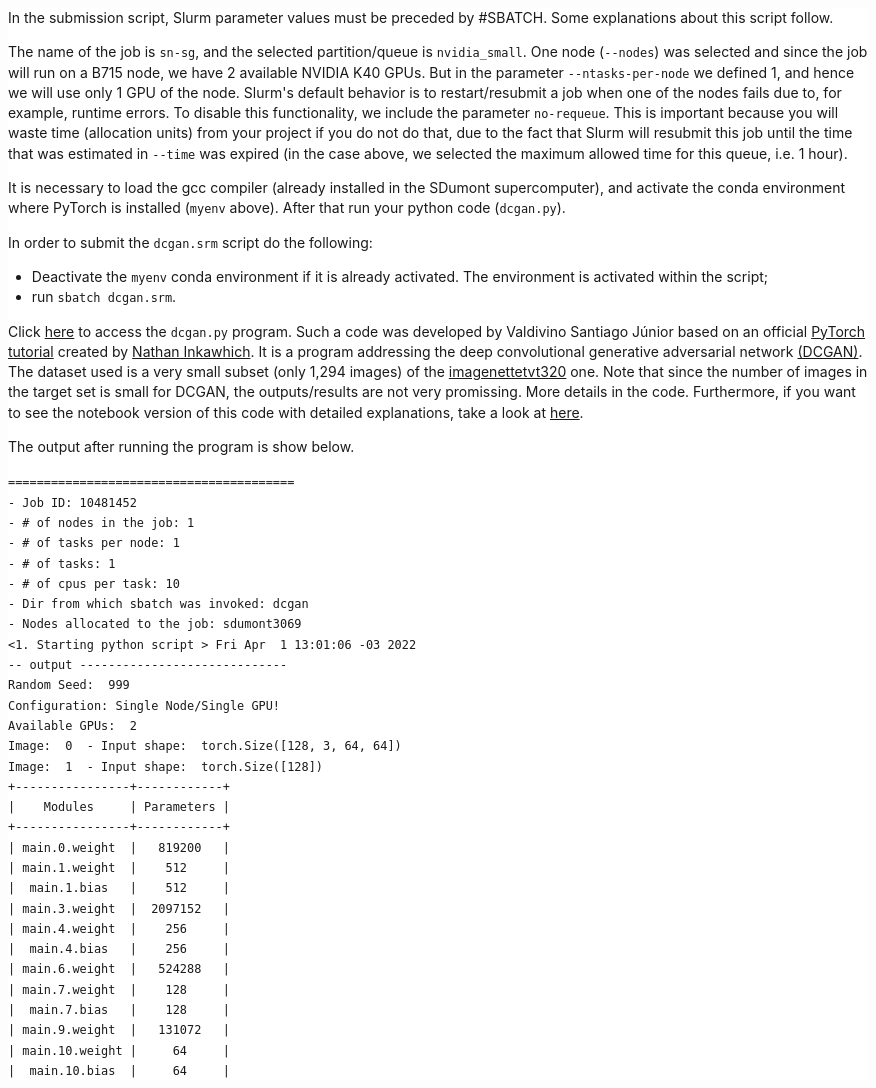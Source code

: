 In the submission script, Slurm parameter values must be preceded by #SBATCH. Some explanations about this script follow. 

The name of the job is ```sn-sg```, and the selected partition/queue is ```nvidia_small```. One node (```--nodes```) was selected and since the job will run on a B715 node, we have 2 available NVIDIA K40 GPUs. But in the parameter ```--ntasks-per-node``` we defined 1, and hence we will use only 1 GPU of the node. Slurm's default behavior is to restart/resubmit a job when one of the nodes fails due to, for example, runtime errors. To disable this functionality, we include the parameter ```no-requeue```. This is important because you will waste time (allocation units) from your project if you do not do that, due to the fact that Slurm will resubmit this job until the time that was estimated in ```--time``` was expired (in the case above, we selected the maximum allowed time for this queue, i.e. 1 hour).

It is necessary to load the gcc compiler (already installed in the SDumont supercomputer), and activate the conda environment where PyTorch is installed (```myenv``` above). After that run your python code (```dcgan.py```).

In order to submit the ```dcgan.srm``` script do the following:

- Deactivate the ```myenv``` conda environment if it is already activated. The environment is activated within the script;
- run ```sbatch dcgan.srm```.

Click [here](../Code/dcgan.py) to access the ```dcgan.py``` program. Such a code was developed by Valdivino Santiago Júnior based on an official [PyTorch tutorial](https://pytorch.org/tutorials/beginner/dcgan_faces_tutorial.html) created by [Nathan Inkawhich](https://github.com/inkawhich). It is a program addressing the deep convolutional generative adversarial network [(DCGAN)](https://arxiv.org/abs/1511.06434). The dataset used is a very small subset (only 1,294 images) of the [imagenettetvt320](https://www.kaggle.com/datasets/valdivinosantiago/imagenettetvt320) one. Note that since the number of images in the target set is small for DCGAN, the outputs/results are not very promissing. More details in the code. Furthermore, if you want to see the notebook version of this code with detailed explanations, take a look at [here](https://github.com/vsantjr/DeepLearningMadeEasy/blob/temp_23-09/PyTorch_DCGAN.ipynb). 

The output after running the program is show below.

```
========================================
- Job ID: 10481452
- # of nodes in the job: 1
- # of tasks per node: 1
- # of tasks: 1
- # of cpus per task: 10
- Dir from which sbatch was invoked: dcgan
- Nodes allocated to the job: sdumont3069
<1. Starting python script > Fri Apr  1 13:01:06 -03 2022
-- output -----------------------------
Random Seed:  999
Configuration: Single Node/Single GPU!
Available GPUs:  2
Image:  0  - Input shape:  torch.Size([128, 3, 64, 64])
Image:  1  - Input shape:  torch.Size([128])
+----------------+------------+
|    Modules     | Parameters |
+----------------+------------+
| main.0.weight  |   819200   |
| main.1.weight  |    512     |
|  main.1.bias   |    512     |
| main.3.weight  |  2097152   |
| main.4.weight  |    256     |
|  main.4.bias   |    256     |
| main.6.weight  |   524288   |
| main.7.weight  |    128     |
|  main.7.bias   |    128     |
| main.9.weight  |   131072   |
| main.10.weight |     64     |
|  main.10.bias  |     64     |
```